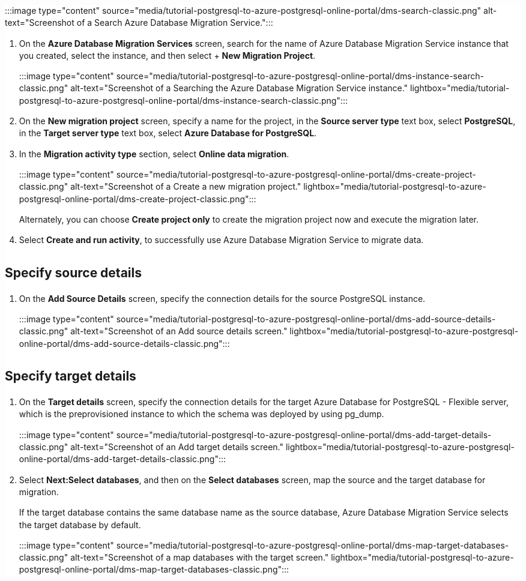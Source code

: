    :::image type="content" source="media/tutorial-postgresql-to-azure-postgresql-online-portal/dms-search-classic.png" alt-text="Screenshot of a Search Azure Database Migration Service.":::

1. On the **Azure Database Migration Services** screen, search for the name of Azure Database Migration Service instance that you created, select the instance, and then select + **New Migration Project**.

   :::image type="content" source="media/tutorial-postgresql-to-azure-postgresql-online-portal/dms-instance-search-classic.png" alt-text="Screenshot of a Searching the Azure Database Migration Service instance." lightbox="media/tutorial-postgresql-to-azure-postgresql-online-portal/dms-instance-search-classic.png":::

1. On the **New migration project** screen, specify a name for the project, in the **Source server type** text box, select **PostgreSQL**, in the **Target server type** text box, select **Azure Database for PostgreSQL**.

1. In the **Migration activity type** section, select **Online data migration**.

   :::image type="content" source="media/tutorial-postgresql-to-azure-postgresql-online-portal/dms-create-project-classic.png" alt-text="Screenshot of a Create a new migration project." lightbox="media/tutorial-postgresql-to-azure-postgresql-online-portal/dms-create-project-classic.png":::

   Alternately, you can choose **Create project only** to create the migration project now and execute the migration later.

1. Select **Create and run activity**, to successfully use Azure Database Migration Service to migrate data.

## Specify source details

1. On the **Add Source Details** screen, specify the connection details for the source PostgreSQL instance.

   :::image type="content" source="media/tutorial-postgresql-to-azure-postgresql-online-portal/dms-add-source-details-classic.png" alt-text="Screenshot of an Add source details screen." lightbox="media/tutorial-postgresql-to-azure-postgresql-online-portal/dms-add-source-details-classic.png":::

## Specify target details

1. On the **Target details** screen, specify the connection details for the target Azure Database for PostgreSQL - Flexible server, which is the preprovisioned instance to which the schema was deployed by using pg_dump.

   :::image type="content" source="media/tutorial-postgresql-to-azure-postgresql-online-portal/dms-add-target-details-classic.png" alt-text="Screenshot of an Add target details screen." lightbox="media/tutorial-postgresql-to-azure-postgresql-online-portal/dms-add-target-details-classic.png":::

1. Select **Next:Select databases**, and then on the **Select databases** screen, map the source and the target database for migration.

   If the target database contains the same database name as the source database, Azure Database Migration Service selects the target database by default.

   :::image type="content" source="media/tutorial-postgresql-to-azure-postgresql-online-portal/dms-map-target-databases-classic.png" alt-text="Screenshot of a map databases with the target screen." lightbox="media/tutorial-postgresql-to-azure-postgresql-online-portal/dms-map-target-databases-classic.png":::
